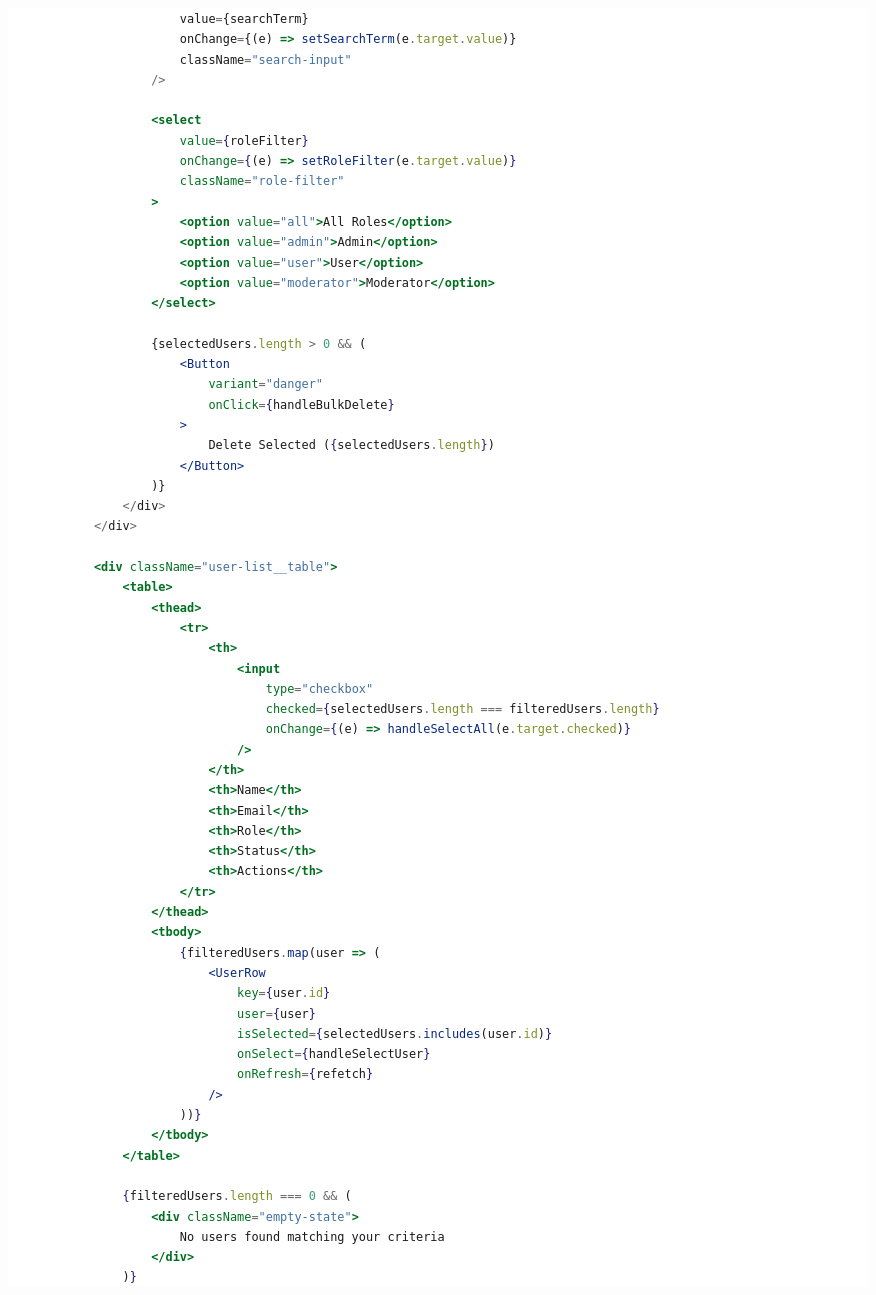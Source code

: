 ```jsx
                        value={searchTerm}
                        onChange={(e) => setSearchTerm(e.target.value)}
                        className="search-input"
                    />
                    
                    <select
                        value={roleFilter}
                        onChange={(e) => setRoleFilter(e.target.value)}
                        className="role-filter"
                    >
                        <option value="all">All Roles</option>
                        <option value="admin">Admin</option>
                        <option value="user">User</option>
                        <option value="moderator">Moderator</option>
                    </select>
                    
                    {selectedUsers.length > 0 && (
                        <Button
                            variant="danger"
                            onClick={handleBulkDelete}
                        >
                            Delete Selected ({selectedUsers.length})
                        </Button>
                    )}
                </div>
            </div>
            
            <div className="user-list__table">
                <table>
                    <thead>
                        <tr>
                            <th>
                                <input
                                    type="checkbox"
                                    checked={selectedUsers.length === filteredUsers.length}
                                    onChange={(e) => handleSelectAll(e.target.checked)}
                                />
                            </th>
                            <th>Name</th>
                            <th>Email</th>
                            <th>Role</th>
                            <th>Status</th>
                            <th>Actions</th>
                        </tr>
                    </thead>
                    <tbody>
                        {filteredUsers.map(user => (
                            <UserRow
                                key={user.id}
                                user={user}
                                isSelected={selectedUsers.includes(user.id)}
                                onSelect={handleSelectUser}
                                onRefresh={refetch}
                            />
                        ))}
                    </tbody>
                </table>
                
                {filteredUsers.length === 0 && (
                    <div className="empty-state">
                        No users found matching your criteria
                    </div>
                )}
```